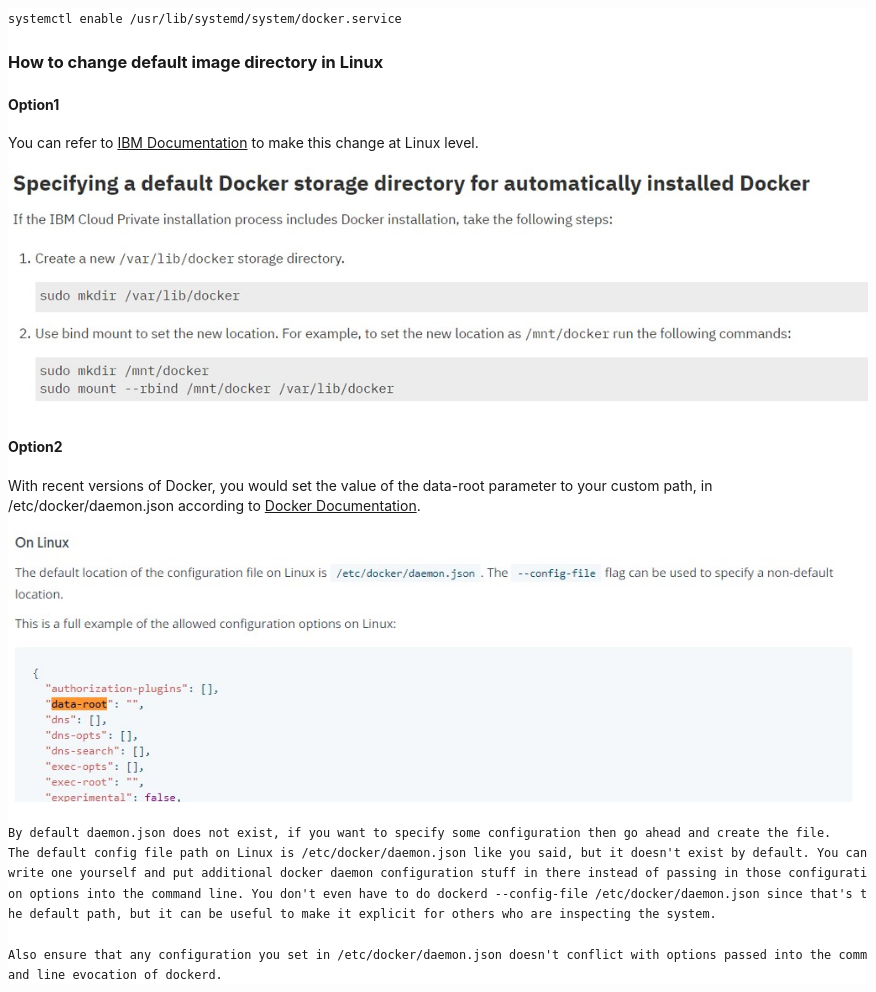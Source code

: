 ```linuxcommand
systemctl enable /usr/lib/systemd/system/docker.service
```

### How to change default image directory in Linux
#### Option1
You can refer to [IBM Documentation](https://www.ibm.com/support/knowledgecenter/SSBS6K_3.2.x/installing/docker_dir.html) to make this change at Linux level.

![IBMChangeImageDirforDocker](/images/ibmchangeimagedir.jpg)

#### Option2

With recent versions of Docker, you would set the value of the data-root parameter to your custom path, in /etc/docker/daemon.json according to [Docker Documentation](https://docs.docker.com/engine/reference/commandline/dockerd/#daemon-configuration-file).

![DockerConfigFile](/images/dockerconfigfile.jpg)

```text
By default daemon.json does not exist, if you want to specify some configuration then go ahead and create the file. 
The default config file path on Linux is /etc/docker/daemon.json like you said, but it doesn't exist by default. You can write one yourself and put additional docker daemon configuration stuff in there instead of passing in those configuration options into the command line. You don't even have to do dockerd --config-file /etc/docker/daemon.json since that's the default path, but it can be useful to make it explicit for others who are inspecting the system.

Also ensure that any configuration you set in /etc/docker/daemon.json doesn't conflict with options passed into the command line evocation of dockerd.
```
